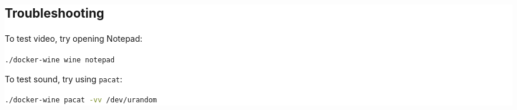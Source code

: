 ## Troubleshooting

To test video, try opening Notepad:

```bash
./docker-wine wine notepad
```

To test sound, try using `pacat`:

```bash
./docker-wine pacat -vv /dev/urandom
```
